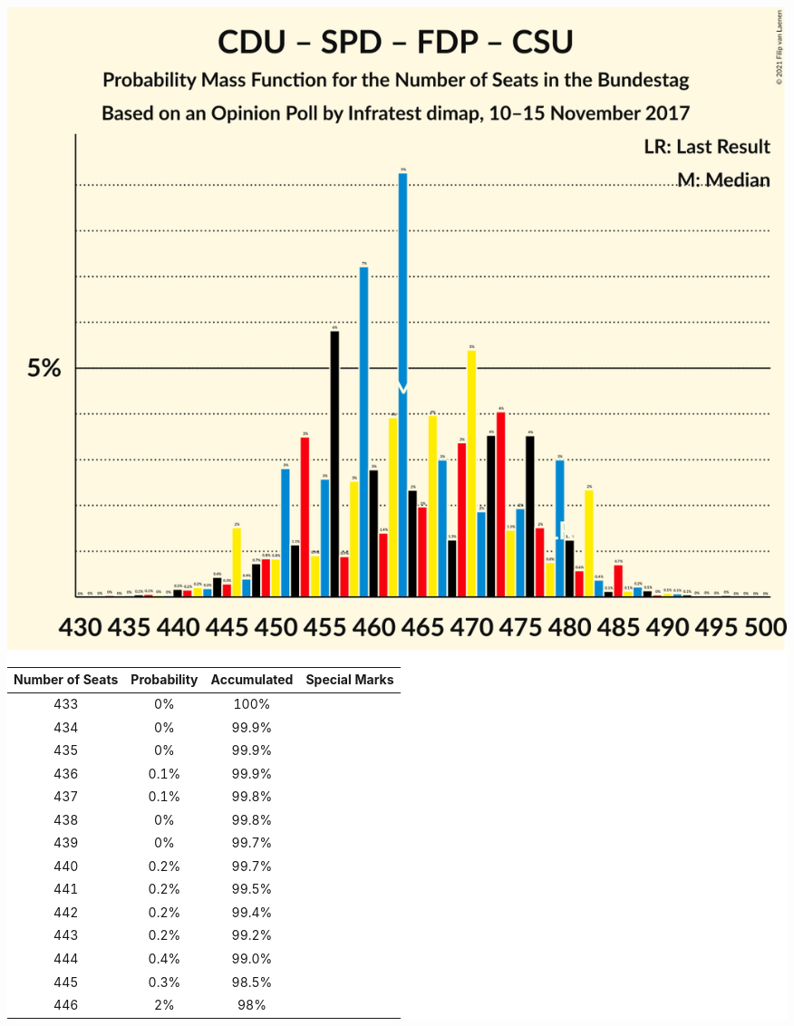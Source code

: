 ![Graph with seats probability mass function not yet produced](2017-11-15-Infratestdimap-coalitions-seats-pmf-cdu–spd–fdp–csu.png "Seats Probability Mass Function")

| Number of Seats | Probability | Accumulated | Special Marks |
|:---------------:|:-----------:|:-----------:|:-------------:|
| 433 | 0% | 100% |  |
| 434 | 0% | 99.9% |  |
| 435 | 0% | 99.9% |  |
| 436 | 0.1% | 99.9% |  |
| 437 | 0.1% | 99.8% |  |
| 438 | 0% | 99.8% |  |
| 439 | 0% | 99.7% |  |
| 440 | 0.2% | 99.7% |  |
| 441 | 0.2% | 99.5% |  |
| 442 | 0.2% | 99.4% |  |
| 443 | 0.2% | 99.2% |  |
| 444 | 0.4% | 99.0% |  |
| 445 | 0.3% | 98.5% |  |
| 446 | 2% | 98% |  |